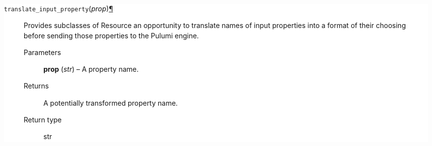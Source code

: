 <dl class="method">
<dt id="pulumi_azure.devtest.VirtualNetwork.translate_input_property">
<code class="sig-name descname">translate_input_property</code><span class="sig-paren">(</span><em class="sig-param">prop</em><span class="sig-paren">)</span><a class="headerlink" href="#pulumi_azure.devtest.VirtualNetwork.translate_input_property" title="Permalink to this definition">¶</a></dt>
<dd><p>Provides subclasses of Resource an opportunity to translate names of input properties into
a format of their choosing before sending those properties to the Pulumi engine.</p>
<dl class="field-list simple">
<dt class="field-odd">Parameters</dt>
<dd class="field-odd"><p><strong>prop</strong> (<em>str</em>) – A property name.</p>
</dd>
<dt class="field-even">Returns</dt>
<dd class="field-even"><p>A potentially transformed property name.</p>
</dd>
<dt class="field-odd">Return type</dt>
<dd class="field-odd"><p>str</p>
</dd>
</dl>
</dd></dl>

</dd></dl>

<dl class="class">
<dt id="pulumi_azure.devtest.WindowsVirtualMachine">

